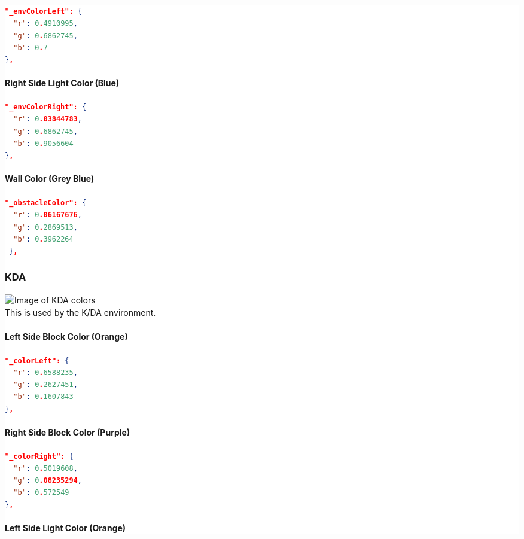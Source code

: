 ```json
"_envColorLeft": {
  "r": 0.4910995,
  "g": 0.6862745,
  "b": 0.7
},
```

#### Right Side Light Color (Blue)

```json
"_envColorRight": {
  "r": 0.03844783,
  "g": 0.6862745,
  "b": 0.9056604
},
```

#### Wall Color (Grey Blue)

```json
"_obstacleColor": {
  "r": 0.06167676,
  "g": 0.2869513,
  "b": 0.3962264
 },
```

### KDA

![Image of KDA colors](/.assets/images/mapping/color-kda.png)  
This is used by the K/DA environment.

#### Left Side Block Color (Orange)

```json
"_colorLeft": {
  "r": 0.6588235,
  "g": 0.2627451,
  "b": 0.1607843
},
```

#### Right Side Block Color (Purple)

```json
"_colorRight": {
  "r": 0.5019608,
  "g": 0.08235294,
  "b": 0.572549
},
```

#### Left Side Light Color (Orange)
